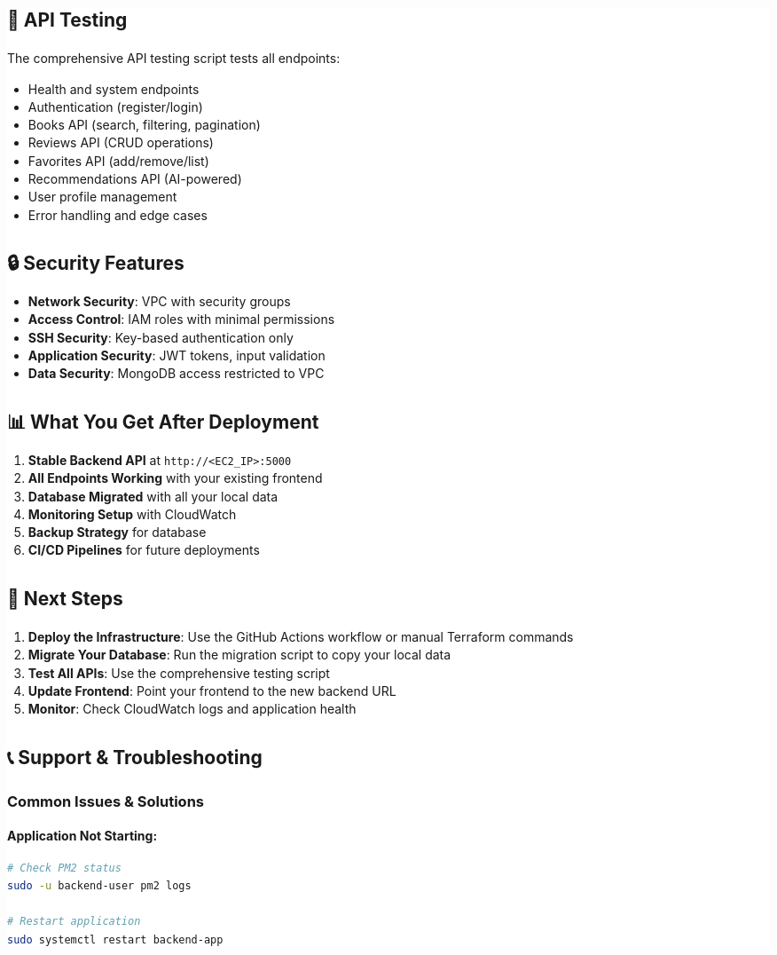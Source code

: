 ```bash
```

## 🧪 API Testing

The comprehensive API testing script tests all endpoints:
- Health and system endpoints
- Authentication (register/login)
- Books API (search, filtering, pagination)
- Reviews API (CRUD operations)
- Favorites API (add/remove/list)
- Recommendations API (AI-powered)
- User profile management
- Error handling and edge cases

## 🔒 Security Features

- **Network Security**: VPC with security groups
- **Access Control**: IAM roles with minimal permissions
- **SSH Security**: Key-based authentication only
- **Application Security**: JWT tokens, input validation
- **Data Security**: MongoDB access restricted to VPC

## 📊 What You Get After Deployment

1. **Stable Backend API** at `http://<EC2_IP>:5000`
2. **All Endpoints Working** with your existing frontend
3. **Database Migrated** with all your local data
4. **Monitoring Setup** with CloudWatch
5. **Backup Strategy** for database
6. **CI/CD Pipelines** for future deployments

## 🎯 Next Steps

1. **Deploy the Infrastructure**: Use the GitHub Actions workflow or manual Terraform commands
2. **Migrate Your Database**: Run the migration script to copy your local data
3. **Test All APIs**: Use the comprehensive testing script
4. **Update Frontend**: Point your frontend to the new backend URL
5. **Monitor**: Check CloudWatch logs and application health

## 📞 Support & Troubleshooting

### Common Issues & Solutions

**Application Not Starting:**
```bash
# Check PM2 status
sudo -u backend-user pm2 logs

# Restart application
sudo systemctl restart backend-app
```
